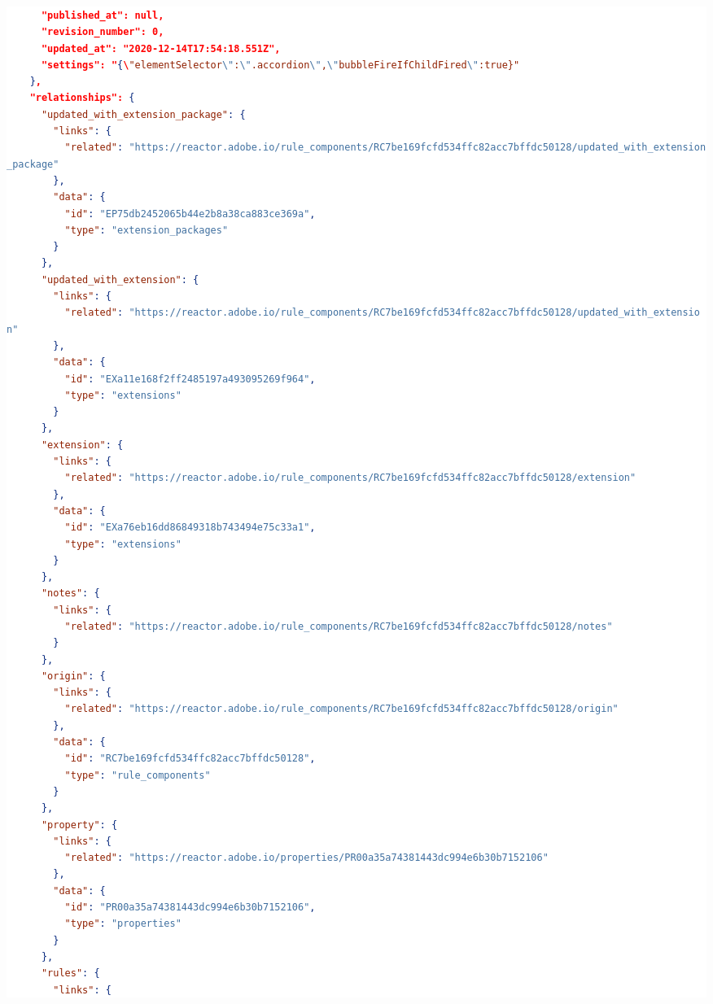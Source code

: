 ```json
      "published_at": null,
      "revision_number": 0,
      "updated_at": "2020-12-14T17:54:18.551Z",
      "settings": "{\"elementSelector\":\".accordion\",\"bubbleFireIfChildFired\":true}"
    },
    "relationships": {
      "updated_with_extension_package": {
        "links": {
          "related": "https://reactor.adobe.io/rule_components/RC7be169fcfd534ffc82acc7bffdc50128/updated_with_extension_package"
        },
        "data": {
          "id": "EP75db2452065b44e2b8a38ca883ce369a",
          "type": "extension_packages"
        }
      },
      "updated_with_extension": {
        "links": {
          "related": "https://reactor.adobe.io/rule_components/RC7be169fcfd534ffc82acc7bffdc50128/updated_with_extension"
        },
        "data": {
          "id": "EXa11e168f2ff2485197a493095269f964",
          "type": "extensions"
        }
      },
      "extension": {
        "links": {
          "related": "https://reactor.adobe.io/rule_components/RC7be169fcfd534ffc82acc7bffdc50128/extension"
        },
        "data": {
          "id": "EXa76eb16dd86849318b743494e75c33a1",
          "type": "extensions"
        }
      },
      "notes": {
        "links": {
          "related": "https://reactor.adobe.io/rule_components/RC7be169fcfd534ffc82acc7bffdc50128/notes"
        }
      },
      "origin": {
        "links": {
          "related": "https://reactor.adobe.io/rule_components/RC7be169fcfd534ffc82acc7bffdc50128/origin"
        },
        "data": {
          "id": "RC7be169fcfd534ffc82acc7bffdc50128",
          "type": "rule_components"
        }
      },
      "property": {
        "links": {
          "related": "https://reactor.adobe.io/properties/PR00a35a74381443dc994e6b30b7152106"
        },
        "data": {
          "id": "PR00a35a74381443dc994e6b30b7152106",
          "type": "properties"
        }
      },
      "rules": {
        "links": {
```